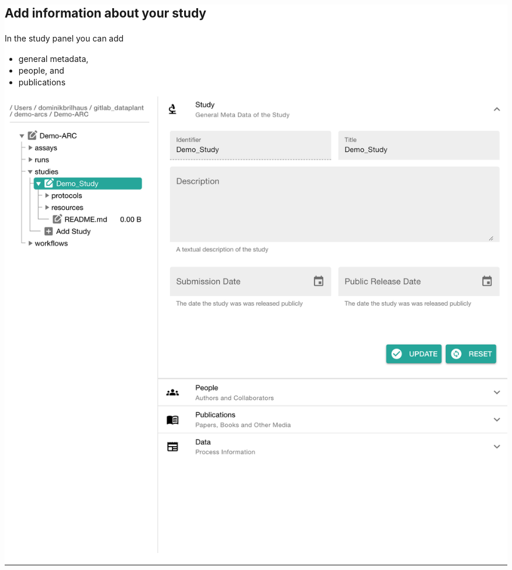 
## Add information about your study

In the study panel you can add

- general metadata,
- people, and
- publications

![bg right w:600](./../../../img/arcitect-StudyPanel.png)

---

